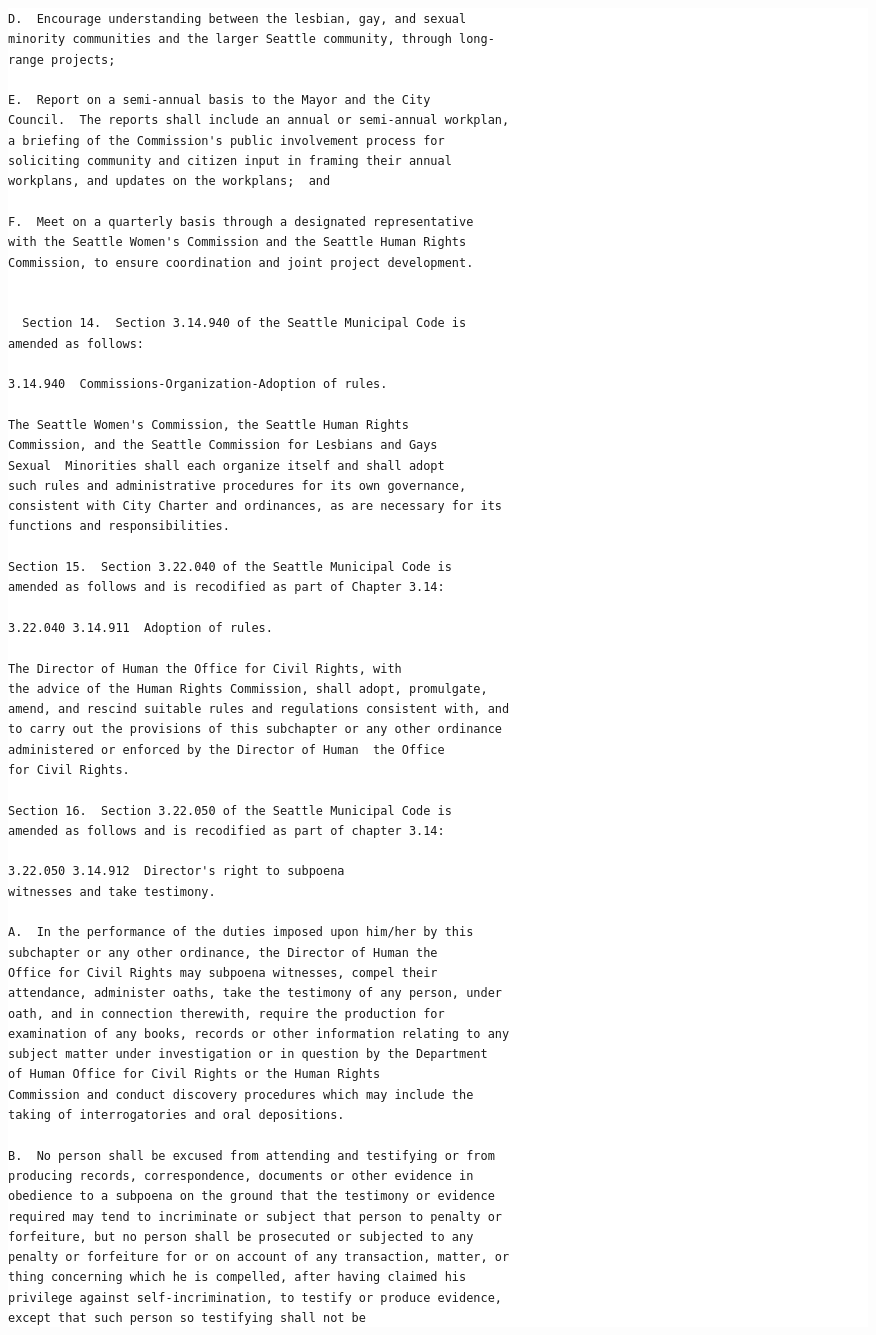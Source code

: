     D.  Encourage understanding between the lesbian, gay, and sexual  
    minority communities and the larger Seattle community, through long-  
    range projects;  
  
    E.  Report on a semi-annual basis to the Mayor and the City  
    Council.  The reports shall include an annual or semi-annual workplan,  
    a briefing of the Commission's public involvement process for  
    soliciting community and citizen input in framing their annual  
    workplans, and updates on the workplans;  and  
  
    F.  Meet on a quarterly basis through a designated representative  
    with the Seattle Women's Commission and the Seattle Human Rights  
    Commission, to ensure coordination and joint project development.  
  
  
      Section 14.  Section 3.14.940 of the Seattle Municipal Code is  
    amended as follows:  
  
    3.14.940  Commissions-Organization-Adoption of rules.  
  
    The Seattle Women's Commission, the Seattle Human Rights  
    Commission, and the Seattle Commission for Lesbians and Gays  
    Sexual  Minorities shall each organize itself and shall adopt  
    such rules and administrative procedures for its own governance,  
    consistent with City Charter and ordinances, as are necessary for its  
    functions and responsibilities.  
  
    Section 15.  Section 3.22.040 of the Seattle Municipal Code is  
    amended as follows and is recodified as part of Chapter 3.14:  
  
    3.22.040 3.14.911  Adoption of rules.  
  
    The Director of Human the Office for Civil Rights, with  
    the advice of the Human Rights Commission, shall adopt, promulgate,  
    amend, and rescind suitable rules and regulations consistent with, and  
    to carry out the provisions of this subchapter or any other ordinance  
    administered or enforced by the Director of Human  the Office  
    for Civil Rights.  
  
    Section 16.  Section 3.22.050 of the Seattle Municipal Code is  
    amended as follows and is recodified as part of chapter 3.14:  
  
    3.22.050 3.14.912  Director's right to subpoena  
    witnesses and take testimony.  
  
    A.  In the performance of the duties imposed upon him/her by this  
    subchapter or any other ordinance, the Director of Human the  
    Office for Civil Rights may subpoena witnesses, compel their  
    attendance, administer oaths, take the testimony of any person, under  
    oath, and in connection therewith, require the production for  
    examination of any books, records or other information relating to any  
    subject matter under investigation or in question by the Department  
    of Human Office for Civil Rights or the Human Rights  
    Commission and conduct discovery procedures which may include the  
    taking of interrogatories and oral depositions.  
  
    B.  No person shall be excused from attending and testifying or from  
    producing records, correspondence, documents or other evidence in  
    obedience to a subpoena on the ground that the testimony or evidence  
    required may tend to incriminate or subject that person to penalty or  
    forfeiture, but no person shall be prosecuted or subjected to any  
    penalty or forfeiture for or on account of any transaction, matter, or  
    thing concerning which he is compelled, after having claimed his  
    privilege against self-incrimination, to testify or produce evidence,  
    except that such person so testifying shall not be  
  